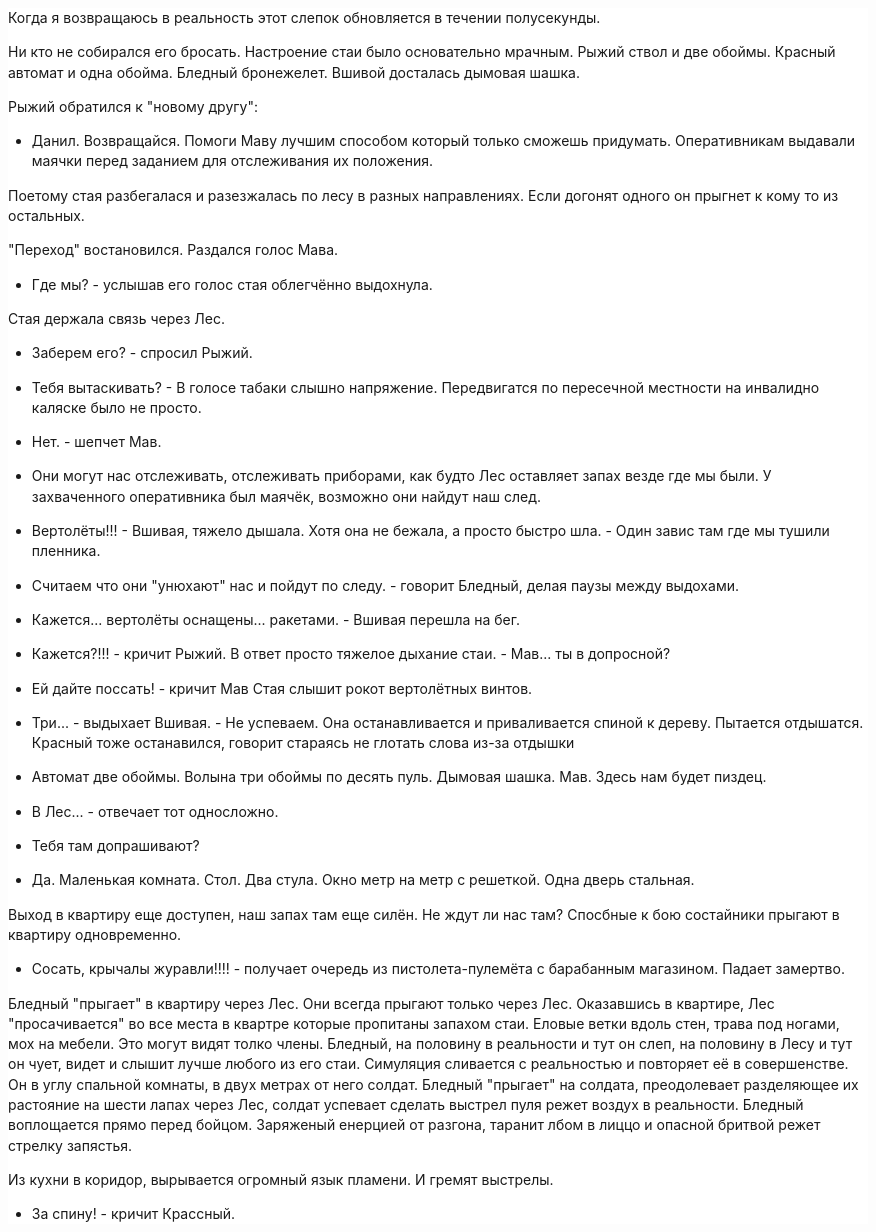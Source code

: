 Когда я возвращаюсь в реальность этот слепок обновляется в течении полусекунды.


Ни кто не собирался его бросать. Настроение стаи было основательно мрачным. Рыжий ствол и две обоймы. Красный автомат и одна обойма. Бледный бронежелет. Вшивой досталась дымовая шашка. 

Рыжий обратился к "новому другу":
- Данил. Возвращайся. Помоги Маву лучшим способом который только сможешь придумать.
Оперативникам выдавали маячки перед заданием для отслеживания их положения.

Поетому стая разбегалася и разезжалась по лесу в разных направлениях.
Если догонят одного он прыгнет к кому то из остальных.

"Переход" востановился. Раздался голос Мава.
- Где мы? - услышав его голос стая облегчённо выдохнула.

Стая держала связь через Лес.
- Заберем его? - спросил Рыжий.

- Тебя вытаскивать? - В голосе табаки слышно напряжение. Передвигатся по пересечной местности на инвалидно каляске было не просто.
- Нет. - шепчет Мав. 
- Они могут нас отслеживать, отслеживать приборами, как будто Лес оставляет запах везде где мы были. У захваченного оперативника был маячёк, возможно они найдут наш след.
- Вертолёты!!! - Вшивая, тяжело дышала. Хотя она не бежала, а просто быстро шла. - Один завис там где мы тушили пленника.
- Считаем что они "унюхают" нас и пойдут по следу. - говорит Бледный, делая паузы между выдохами.
- Кажется... вертолёты оснащены... ракетами. - Вшивая перешла на бег.
- Кажется?!!! - кричит Рыжий. В ответ просто тяжелое дыхание стаи. - Мав... ты в допросной?
- Ей дайте поссать! - кричит Мав
Стая слышит рокот вертолётных винтов. 
- Три... - выдыхает Вшивая. - Не успеваем.
Она останавливается и приваливается спиной к дереву. Пытается отдышатся.
Красный тоже останавился, говорит стараясь не глотать слова из-за отдышки
- Автомат две обоймы. Волына три обоймы по десять пуль. Дымовая шашка. Мав. Здесь нам будет пиздец. 
- В Лес... - отвечает тот односложно.
- Тебя там допрашивают? 
- Да. Маленькая комната. Стол. Два стула. Окно метр на метр с решеткой. Одна дверь стальная. 

Выход в квартиру еще доступен, наш запах там еще силён. Не ждут ли нас там?
Спосбные к бою состайники прыгают в квартиру одновременно.

- Сосать, крычалы журавли!!!! - получает очередь из пистолета-пулемёта с барабанным магазином. Падает замертво.

Бледный "прыгает" в квартиру через Лес. Они всегда прыгают только через Лес.
Оказавшись в квартире, Лес  "просачивается" во все места в квартре которые пропитаны запахом стаи. Еловые ветки вдоль стен, трава под ногами, мох на мебели. Это могут видят толко члены. Бледный, на половину в реальности и тут он слеп, на половину в Лесу и тут он чует, видет и слышит лучше любого из его стаи. Симуляция сливается с реальностью и повторяет её в совершенстве. Он в углу спальной комнаты, в двух метрах от него солдат. Бледный "прыгает" на солдата, преодолевает разделяющее их растояние на шести лапах через Лес, солдат успевает сделать выстрел пуля режет воздух в реальности. Бледный воплощается прямо перед бойцом. Заряженый енерцией от разгона, таранит лбом в лиццо и опасной бритвой режет стрелку запястья. 

Из кухни в коридор, вырывается огромный язык пламени. И гремят выстрелы.
- За спину! - кричит Крассный. 
